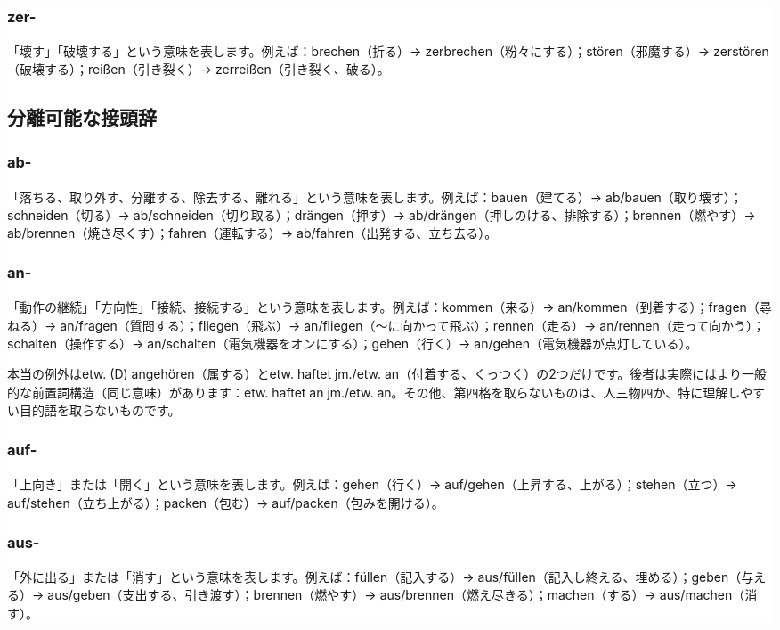 ### zer-

「壊す」「破壊する」という意味を表します。例えば：brechen（折る）→ zerbrechen（粉々にする）；stören（邪魔する）→ zerstören（破壊する）；reißen（引き裂く）→ zerreißen（引き裂く、破る）。

## 分離可能な接頭辞

### ab-

「落ちる、取り外す、分離する、除去する、離れる」という意味を表します。例えば：bauen（建てる）→ ab/bauen（取り壊す）；schneiden（切る）→ ab/schneiden（切り取る）；drängen（押す）→ ab/drängen（押しのける、排除する）；brennen（燃やす）→ ab/brennen（焼き尽くす）；fahren（運転する）→ ab/fahren（出発する、立ち去る）。

### an-

「動作の継続」「方向性」「接続、接続する」という意味を表します。例えば：kommen（来る）→ an/kommen（到着する）；fragen（尋ねる）→ an/fragen（質問する）；fliegen（飛ぶ）→ an/fliegen（～に向かって飛ぶ）；rennen（走る）→ an/rennen（走って向かう）；schalten（操作する）→ an/schalten（電気機器をオンにする）；gehen（行く）→ an/gehen（電気機器が点灯している）。

本当の例外はetw. (D) angehören（属する）とetw. haftet jm./etw. an（付着する、くっつく）の2つだけです。後者は実際にはより一般的な前置詞構造（同じ意味）があります：etw. haftet an jm./etw. an。その他、第四格を取らないものは、人三物四か、特に理解しやすい目的語を取らないものです。

### auf-

「上向き」または「開く」という意味を表します。例えば：gehen（行く）→ auf/gehen（上昇する、上がる）；stehen（立つ）→ auf/stehen（立ち上がる）；packen（包む）→ auf/packen（包みを開ける）。

### aus-

「外に出る」または「消す」という意味を表します。例えば：füllen（記入する）→ aus/füllen（記入し終える、埋める）；geben（与える）→ aus/geben（支出する、引き渡す）；brennen（燃やす）→ aus/brennen（燃え尽きる）；machen（する）→ aus/machen（消す）。
